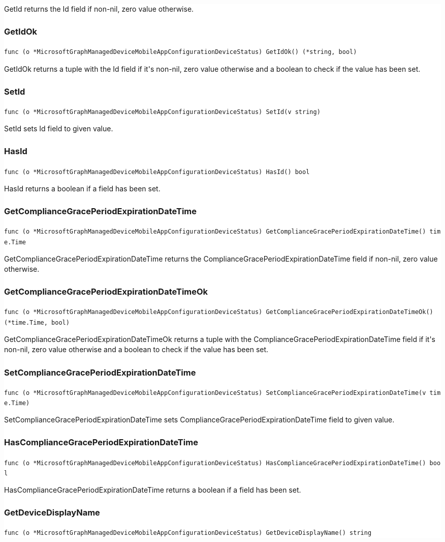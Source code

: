 GetId returns the Id field if non-nil, zero value otherwise.

### GetIdOk

`func (o *MicrosoftGraphManagedDeviceMobileAppConfigurationDeviceStatus) GetIdOk() (*string, bool)`

GetIdOk returns a tuple with the Id field if it's non-nil, zero value otherwise
and a boolean to check if the value has been set.

### SetId

`func (o *MicrosoftGraphManagedDeviceMobileAppConfigurationDeviceStatus) SetId(v string)`

SetId sets Id field to given value.

### HasId

`func (o *MicrosoftGraphManagedDeviceMobileAppConfigurationDeviceStatus) HasId() bool`

HasId returns a boolean if a field has been set.

### GetComplianceGracePeriodExpirationDateTime

`func (o *MicrosoftGraphManagedDeviceMobileAppConfigurationDeviceStatus) GetComplianceGracePeriodExpirationDateTime() time.Time`

GetComplianceGracePeriodExpirationDateTime returns the ComplianceGracePeriodExpirationDateTime field if non-nil, zero value otherwise.

### GetComplianceGracePeriodExpirationDateTimeOk

`func (o *MicrosoftGraphManagedDeviceMobileAppConfigurationDeviceStatus) GetComplianceGracePeriodExpirationDateTimeOk() (*time.Time, bool)`

GetComplianceGracePeriodExpirationDateTimeOk returns a tuple with the ComplianceGracePeriodExpirationDateTime field if it's non-nil, zero value otherwise
and a boolean to check if the value has been set.

### SetComplianceGracePeriodExpirationDateTime

`func (o *MicrosoftGraphManagedDeviceMobileAppConfigurationDeviceStatus) SetComplianceGracePeriodExpirationDateTime(v time.Time)`

SetComplianceGracePeriodExpirationDateTime sets ComplianceGracePeriodExpirationDateTime field to given value.

### HasComplianceGracePeriodExpirationDateTime

`func (o *MicrosoftGraphManagedDeviceMobileAppConfigurationDeviceStatus) HasComplianceGracePeriodExpirationDateTime() bool`

HasComplianceGracePeriodExpirationDateTime returns a boolean if a field has been set.

### GetDeviceDisplayName

`func (o *MicrosoftGraphManagedDeviceMobileAppConfigurationDeviceStatus) GetDeviceDisplayName() string`
